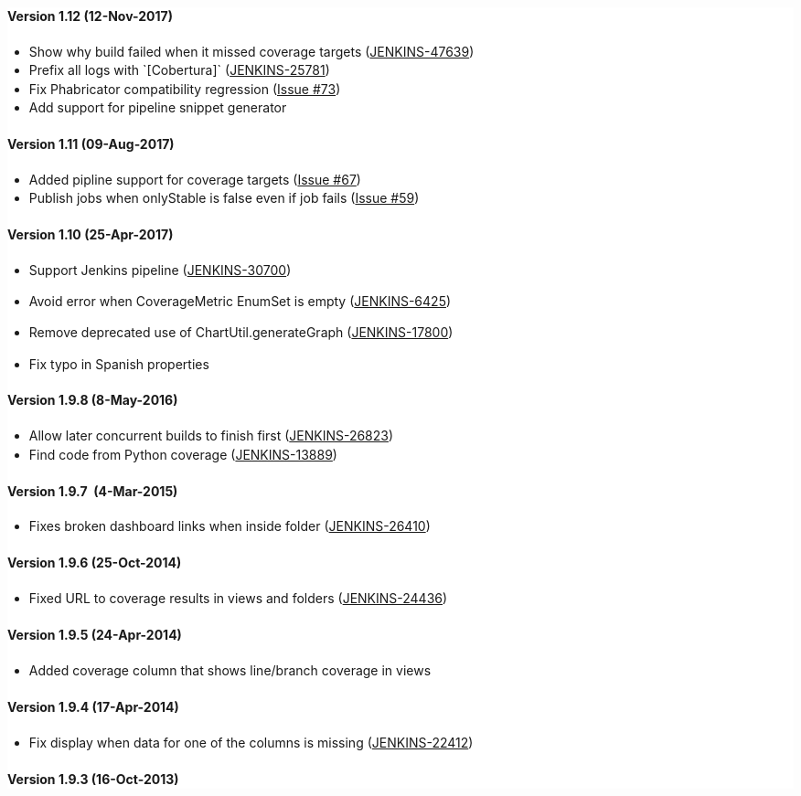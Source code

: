 #### Version 1.12 (12-Nov-2017)

-   Show why build failed when it missed coverage targets
    ([JENKINS-47639](https://issues.jenkins-ci.org/browse/JENKINS-47639))
-   Prefix all logs with \`\[Cobertura\]\`
    ([JENKINS-25781](https://issues.jenkins-ci.org/browse/JENKINS-25781))
-   Fix Phabricator compatibility regression ([Issue
    \#73](https://github.com/jenkinsci/cobertura-plugin/issues/73))
-   Add support for pipeline snippet generator

#### Version 1.11 (09-Aug-2017)

-   Added pipline support for coverage targets ([Issue
    \#67](https://github.com/jenkinsci/cobertura-plugin/issues/67))
-   Publish jobs when onlyStable is false even if job fails ([Issue
    \#59](https://github.com/jenkinsci/cobertura-plugin/issues/59))

#### Version 1.10 (25-Apr-2017)

-   Support Jenkins pipeline
    ([JENKINS-30700](https://issues.jenkins-ci.org/browse/JENKINS-30700))

-   Avoid error when CoverageMetric EnumSet is empty
    ([JENKINS-6425](https://issues.jenkins-ci.org/browse/JENKINS-6425))
-   Remove deprecated use of ChartUtil.generateGraph
    ([JENKINS-17800](https://issues.jenkins-ci.org/browse/JENKINS-17800))
-   Fix typo in Spanish properties

#### Version 1.9.8 (8-May-2016)

-   Allow later concurrent builds to finish
    first ([JENKINS-26823](https://issues.jenkins-ci.org/browse/JENKINS-26823))
-   Find code from Python
    coverage ([JENKINS-13889](https://issues.jenkins-ci.org/browse/JENKINS-13889))

#### Version 1.9.7  (4-Mar-2015)

-   Fixes broken dashboard links when inside folder
    ([JENKINS-26410](https://issues.jenkins-ci.org/browse/JENKINS-26410))

#### Version 1.9.6 (25-Oct-2014)

-   Fixed URL to coverage results in views and folders
    ([JENKINS-24436](https://issues.jenkins-ci.org/browse/JENKINS-24436))

#### Version 1.9.5 (24-Apr-2014)

-   Added coverage column that shows line/branch coverage in views

#### Version 1.9.4 (17-Apr-2014)

-   Fix display when data for one of the columns is missing
    ([JENKINS-22412](https://issues.jenkins-ci.org/browse/JENKINS-22412))

#### Version 1.9.3 (16-Oct-2013)
